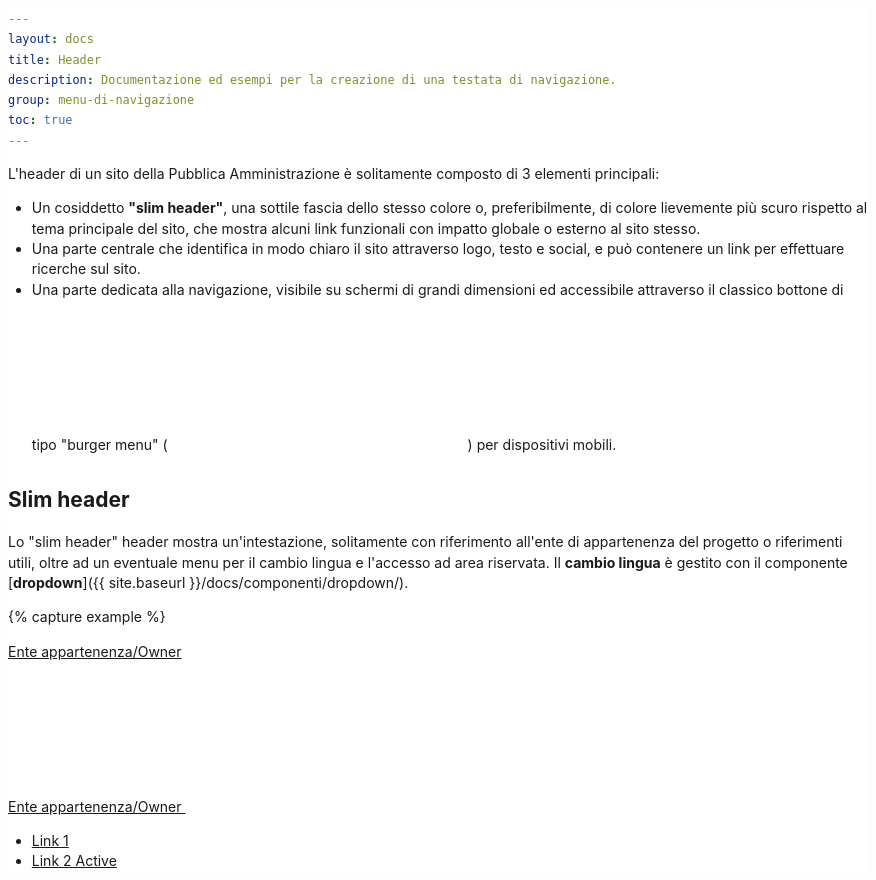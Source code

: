 ```yaml
---
layout: docs
title: Header
description: Documentazione ed esempi per la creazione di una testata di navigazione.
group: menu-di-navigazione
toc: true
---
```


<style>
  /* Style override for Documentation purposes */
 .bd-example {
   background-color: #F7F7F9;
 }
</style>

L'header di un sito della Pubblica Amministrazione è solitamente composto di 3 elementi principali:

- Un cosiddetto **"slim header"**, una sottile fascia dello stesso colore o, preferibilmente, di colore lievemente più scuro rispetto al tema principale del sito, che mostra alcuni link funzionali con impatto globale o esterno al sito stesso.
- Una parte centrale che identifica in modo chiaro il sito attraverso logo, testo e social, e può contenere un link per effettuare ricerche sul sito.
- Una parte dedicata alla navigazione, visibile su schermi di grandi dimensioni ed accessibile attraverso il classico bottone di tipo "burger menu"
  (<svg class="icon icon-primary"><use xlink:href="{{ site.baseurl }}/dist/svg/sprite.svg#it-burger"></use></svg>) per dispositivi mobili.

## Slim header

Lo "slim header" header mostra un'intestazione, solitamente con riferimento all'ente di appartenenza del progetto o riferimenti utili, oltre ad un eventuale menu per il cambio lingua e l'accesso ad area riservata.
Il **cambio lingua** è gestito con il componente [**dropdown**]({{ site.baseurl }}/docs/componenti/dropdown/).

{% capture example %}

<div class="it-header-slim-wrapper">
  <div class="container">
    <div class="row">
      <div class="col-12">
        <div class="it-header-slim-wrapper-content">
          <a class="d-none d-lg-block navbar-brand" href="#">Ente appartenenza/Owner</a>
          <div class="nav-mobile">
            <nav>
              <a class="it-opener d-lg-none" data-toggle="collapse" href="#menu1" role="button" aria-expanded="false" aria-controls="menu1">
                <span>Ente appartenenza/Owner</span>
                <svg class="icon">
                  <use xlink:href="{{ site.baseurl }}/dist/svg/sprite.svg#it-expand"></use>
                </svg>
              </a>
              <div class="link-list-wrapper collapse" id="menu1">
                <ul class="link-list">
                  <li><a href="#">Link 1</a></li>
                  <li><a class="active" href="#">Link 2 Active</a></li>
                </ul>
              </div>
            </nav>
          </div>
          <div class="header-slim-right-zone">
            <div class="nav-item dropdown">
              <a class="nav-link dropdown-toggle" href="#" data-toggle="dropdown" aria-expanded="false">